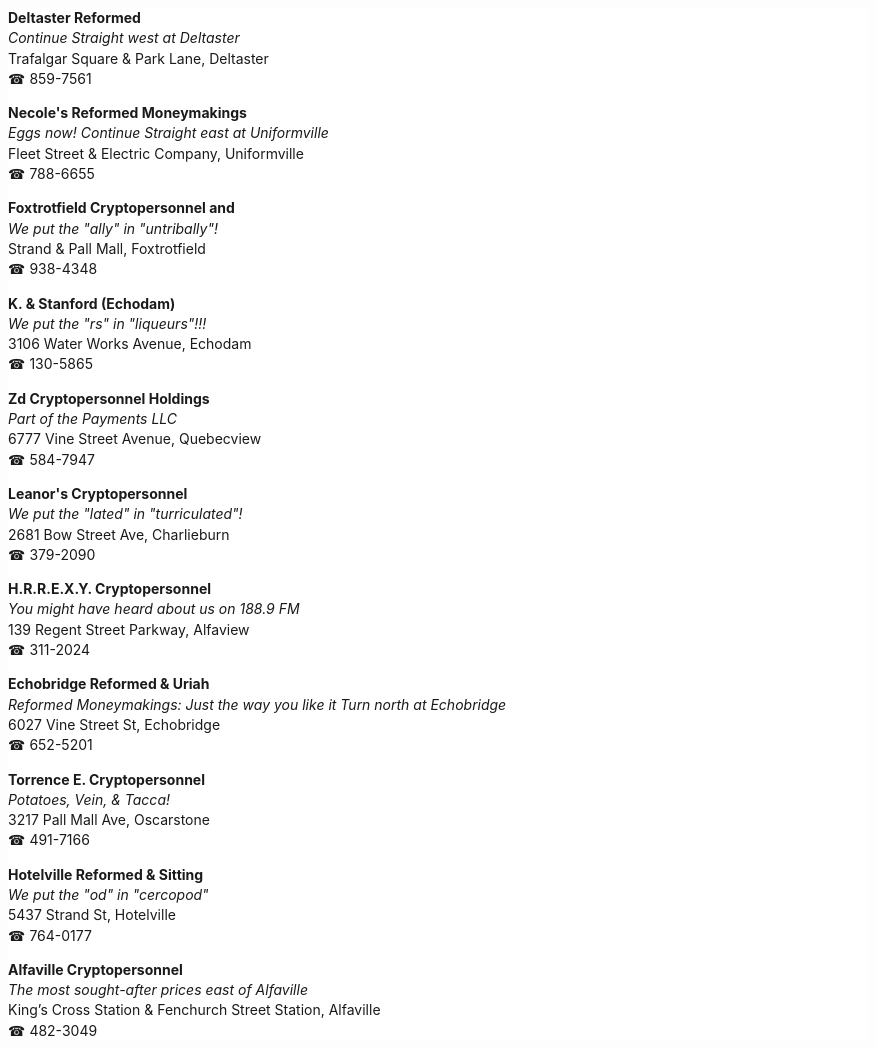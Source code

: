 **Deltaster Reformed**  
_Continue Straight west at Deltaster_  
Trafalgar Square & Park Lane, Deltaster  
☎ 859-7561

**Necole's Reformed Moneymakings**  
_Eggs now! 
Continue Straight east at Uniformville_  
Fleet Street & Electric Company, Uniformville  
☎ 788-6655

**Foxtrotfield Cryptopersonnel and**  
_We put the "ally" in "untribally"!_  
Strand & Pall Mall, Foxtrotfield  
☎ 938-4348

**K. & Stanford (Echodam)**  
_We put the "rs" in "liqueurs"!!!_  
3106 Water Works Avenue, Echodam  
☎ 130-5865

**Zd Cryptopersonnel Holdings**  
_Part of the Payments LLC_  
6777 Vine Street Avenue, Quebecview  
☎ 584-7947

**Leanor's Cryptopersonnel**  
_We put the "lated" in "turriculated"!_  
2681 Bow Street Ave, Charlieburn  
☎ 379-2090

**H.R.R.E.X.Y. Cryptopersonnel**  
_You might have heard about us on 188.9 FM_  
139 Regent Street Parkway, Alfaview  
☎ 311-2024

**Echobridge Reformed & Uriah**  
_Reformed Moneymakings: Just the way you like it 
Turn north at Echobridge_  
6027 Vine Street St, Echobridge  
☎ 652-5201

**Torrence E. Cryptopersonnel**  
_Potatoes, Vein, & Tacca!_  
3217 Pall Mall Ave, Oscarstone  
☎ 491-7166

**Hotelville Reformed & Sitting**  
_We put the "od" in "cercopod"_  
5437 Strand St, Hotelville  
☎ 764-0177

**Alfaville Cryptopersonnel**  
_The most sought-after prices east of Alfaville_  
King’s Cross Station & Fenchurch Street Station, Alfaville  
☎ 482-3049

